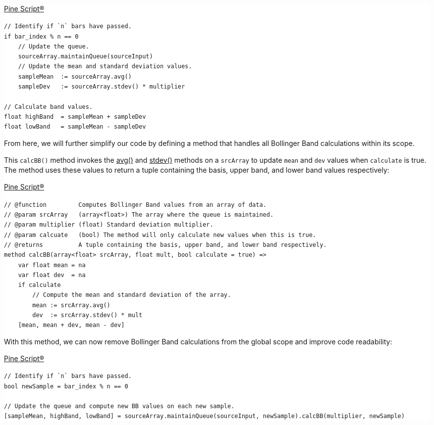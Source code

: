 [Pine Script®](https://tradingview.com/pine-script-docs)

```pine
// Identify if `n` bars have passed.
if bar_index % n == 0
    // Update the queue.
    sourceArray.maintainQueue(sourceInput)
    // Update the mean and standard deviation values.
    sampleMean  := sourceArray.avg()
    sampleDev   := sourceArray.stdev() * multiplier

// Calculate band values.
float highBand  = sampleMean + sampleDev
float lowBand   = sampleMean - sampleDev
```

From here, we will further simplify our code by defining a method that handles all Bollinger Band calculations within its scope.

This `calcBB()` method invokes the [avg()](https://www.tradingview.com/pine-script-reference/v6/#fun_array.avg) and [stdev()](https://www.tradingview.com/pine-script-reference/v6/#fun_array.stdev) methods on a `srcArray` to update `mean` and `dev` values when `calculate` is true. The method uses these values to return a tuple containing the basis, upper band, and lower band values respectively:

[Pine Script®](https://tradingview.com/pine-script-docs)

```pine
// @function         Computes Bollinger Band values from an array of data.
// @param srcArray   (array<float>) The array where the queue is maintained.
// @param multiplier (float) Standard deviation multiplier.
// @param calcuate   (bool) The method will only calculate new values when this is true.
// @returns          A tuple containing the basis, upper band, and lower band respectively.
method calcBB(array<float> srcArray, float mult, bool calculate = true) =>
    var float mean = na
    var float dev  = na
    if calculate
        // Compute the mean and standard deviation of the array.
        mean := srcArray.avg()
        dev  := srcArray.stdev() * mult
    [mean, mean + dev, mean - dev]
```

With this method, we can now remove Bollinger Band calculations from the global scope and improve code readability:

[Pine Script®](https://tradingview.com/pine-script-docs)

```pine
// Identify if `n` bars have passed.
bool newSample = bar_index % n == 0

// Update the queue and compute new BB values on each new sample.
[sampleMean, highBand, lowBand] = sourceArray.maintainQueue(sourceInput, newSample).calcBB(multiplier, newSample)
```
